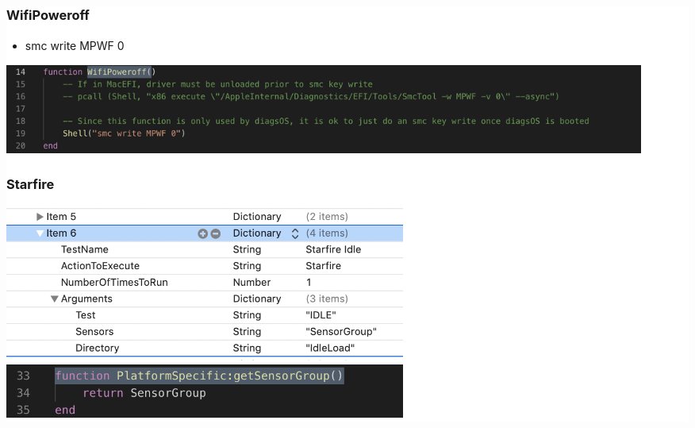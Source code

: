 ### WifiPoweroff

* smc write MPWF 0

<img src="img/IdleLoad_SystemLoad6.png" width=800px />

### Starfire

<img src="img/IdleLoad_SystemLoad8.png" width=500px />

<img src="img/IdleLoad_SystemLoad9.png" width=500px />
